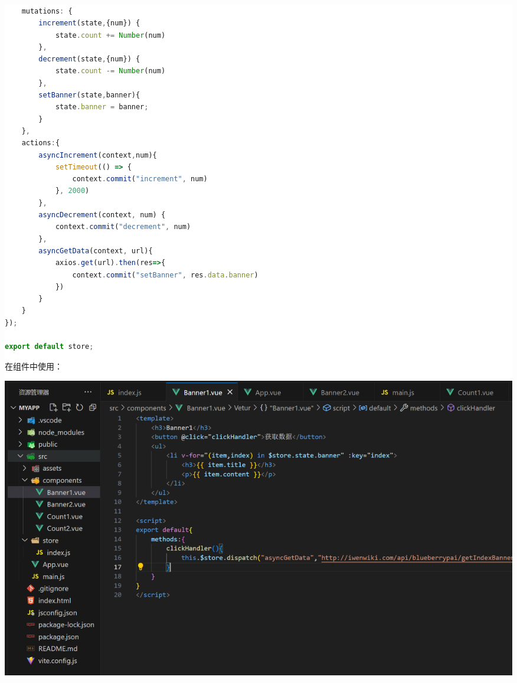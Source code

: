 ```js
    mutations: {
        increment(state,{num}) {
            state.count += Number(num)
        },
        decrement(state,{num}) {
            state.count -= Number(num)
        },
        setBanner(state,banner){
            state.banner = banner;
        }
    },
    actions:{
        asyncIncrement(context,num){
            setTimeout(() => {
                context.commit("increment", num)
            }, 2000)
        },
        asyncDecrement(context, num) {
            context.commit("decrement", num)
        },
        asyncGetData(context, url){
            axios.get(url).then(res=>{
                context.commit("setBanner", res.data.banner)
            })
        }
    }
});

export default store;
```



在组件中使用：

![1716865313104](./assets/1716865313104.png)
